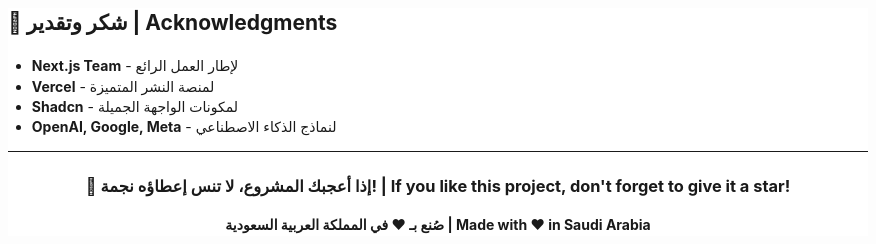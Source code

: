 ## 🙏 شكر وتقدير | Acknowledgments

- **Next.js Team** - لإطار العمل الرائع
- **Vercel** - لمنصة النشر المتميزة
- **Shadcn** - لمكونات الواجهة الجميلة
- **OpenAI, Google, Meta** - لنماذج الذكاء الاصطناعي

---

<div align="center">

### 🌟 إذا أعجبك المشروع، لا تنس إعطاؤه نجمة! | If you like this project, don't forget to give it a star!

**صُنع بـ ❤️ في المملكة العربية السعودية | Made with ❤️ in Saudi Arabia**

</div>
